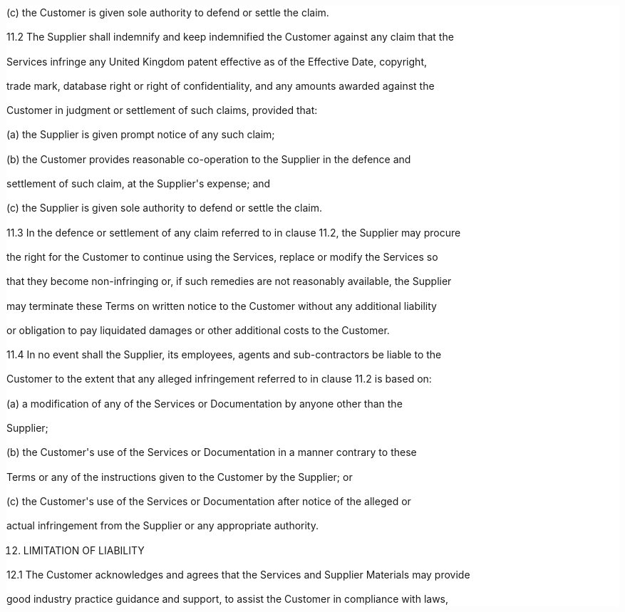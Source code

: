 
(c) the Customer is given sole authority to defend or settle the claim.



11.2 The Supplier shall indemnify and keep indemnified the Customer against any claim that the

Services infringe any United Kingdom patent effective as of the Effective Date, copyright,

trade mark, database right or right of confidentiality, and any amounts awarded against the

Customer in judgment or settlement of such claims, provided that:



(a) the Supplier is given prompt notice of any such claim;



(b) the Customer provides reasonable co-operation to the Supplier in the defence and

settlement of such claim, at the Supplier's expense; and



(c) the Supplier is given sole authority to defend or settle the claim.



11.3 In the defence or settlement of any claim referred to in clause 11.2, the Supplier may procure

the right for the Customer to continue using the Services, replace or modify the Services so

that they become non-infringing or, if such remedies are not reasonably available, the Supplier

may terminate these Terms on written notice to the Customer without any additional liability

or obligation to pay liquidated damages or other additional costs to the Customer.



11.4 In no event shall the Supplier, its employees, agents and sub-contractors be liable to the

Customer to the extent that any alleged infringement referred to in clause 11.2 is based on:



(a) a modification of any of the Services or Documentation by anyone other than the

Supplier;



(b) the Customer's use of the Services or Documentation in a manner contrary to these

Terms or any of the instructions given to the Customer by the Supplier; or



(c) the Customer's use of the Services or Documentation after notice of the alleged or

actual infringement from the Supplier or any appropriate authority.



12. LIMITATION OF LIABILITY



12.1 The Customer acknowledges and agrees that the Services and Supplier Materials may provide

good industry practice guidance and support, to assist the Customer in compliance with laws,
